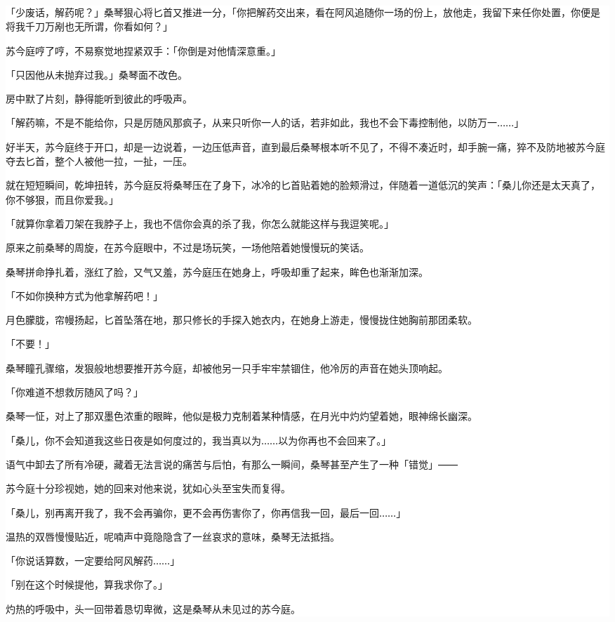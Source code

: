 
「少废话，解药呢？」桑琴狠心将匕首又推进一分，「你把解药交出来，看在阿风追随你一场的份上，放他走，我留下来任你处置，你便是将我千刀万剐也无所谓，你看如何？」


苏今庭哼了哼，不易察觉地捏紧双手：「你倒是对他情深意重。」


「只因他从未抛弃过我。」桑琴面不改色。


房中默了片刻，静得能听到彼此的呼吸声。


「解药嘛，不是不能给你，只是厉随风那疯子，从来只听你一人的话，若非如此，我也不会下毒控制他，以防万一……」


好半天，苏今庭终于开口，却是一边说着，一边压低声音，直到最后桑琴根本听不见了，不得不凑近时，却手腕一痛，猝不及防地被苏今庭夺去匕首，整个人被他一拉，一扯，一压。


就在短短瞬间，乾坤扭转，苏今庭反将桑琴压在了身下，冰冷的匕首贴着她的脸颊滑过，伴随着一道低沉的笑声：「桑儿你还是太天真了，你不够狠，而且你爱我。」


「就算你拿着刀架在我脖子上，我也不信你会真的杀了我，你怎么就能这样与我逗笑呢。」


原来之前桑琴的周旋，在苏今庭眼中，不过是场玩笑，一场他陪着她慢慢玩的笑话。


桑琴拼命挣扎着，涨红了脸，又气又羞，苏今庭压在她身上，呼吸却重了起来，眸色也渐渐加深。


「不如你换种方式为他拿解药吧！」


月色朦胧，帘幔扬起，匕首坠落在地，那只修长的手探入她衣内，在她身上游走，慢慢拢住她胸前那团柔软。


「不要！」


桑琴瞳孔骤缩，发狠般地想要推开苏今庭，却被他另一只手牢牢禁锢住，他冷厉的声音在她头顶响起。


「你难道不想救厉随风了吗？」


桑琴一怔，对上了那双墨色浓重的眼眸，他似是极力克制着某种情感，在月光中灼灼望着她，眼神绵长幽深。


「桑儿，你不会知道我这些日夜是如何度过的，我当真以为……以为你再也不会回来了。」


语气中卸去了所有冷硬，藏着无法言说的痛苦与后怕，有那么一瞬间，桑琴甚至产生了一种「错觉」——


苏今庭十分珍视她，她的回来对他来说，犹如心头至宝失而复得。


「桑儿，别再离开我了，我不会再骗你，更不会再伤害你了，你再信我一回，最后一回……」


温热的双唇慢慢贴近，呢喃声中竟隐隐含了一丝哀求的意味，桑琴无法抵挡。


「你说话算数，一定要给阿风解药……」


「别在这个时候提他，算我求你了。」


灼热的呼吸中，头一回带着恳切卑微，这是桑琴从未见过的苏今庭。


